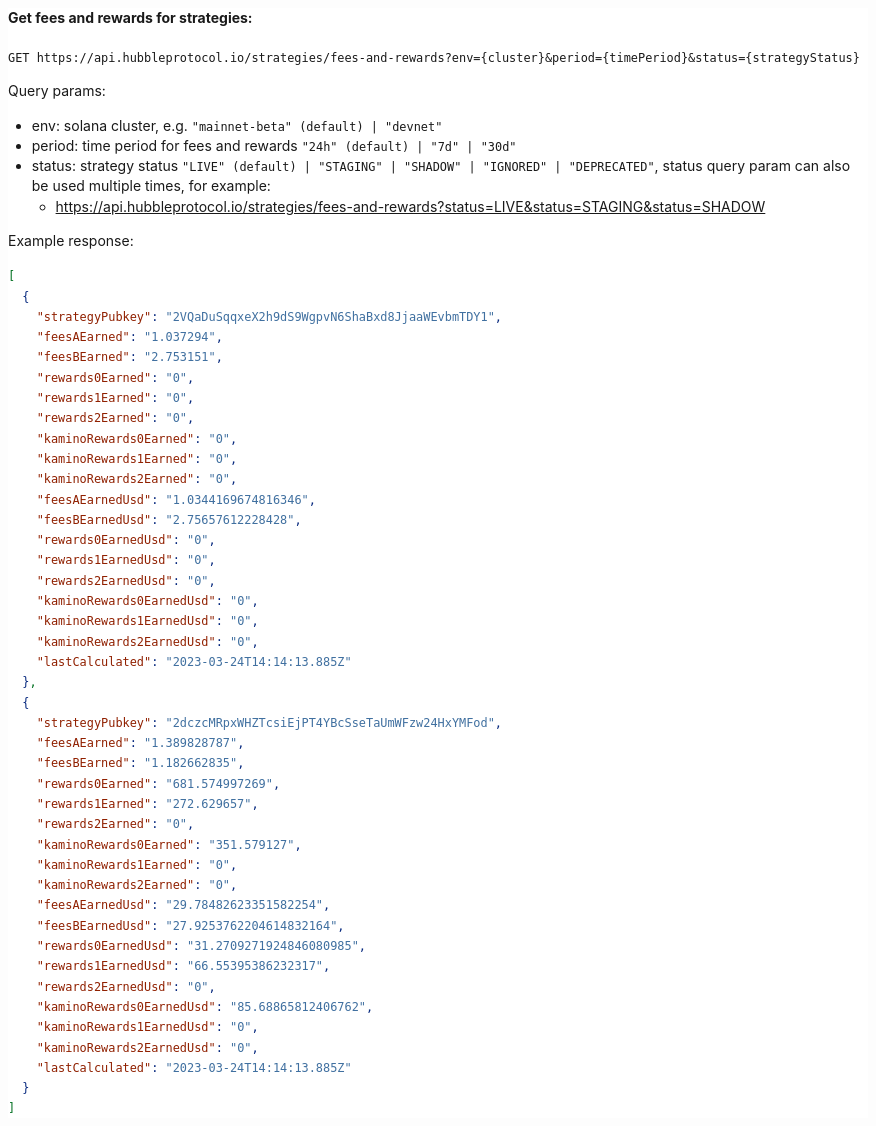 #### Get fees and rewards for strategies:

```http request
GET https://api.hubbleprotocol.io/strategies/fees-and-rewards?env={cluster}&period={timePeriod}&status={strategyStatus}
```

Query params:

- env: solana cluster, e.g. `"mainnet-beta" (default) | "devnet"`
- period: time period for fees and rewards `"24h" (default) | "7d" | "30d"`
- status: strategy status `"LIVE" (default) | "STAGING" | "SHADOW" | "IGNORED" | "DEPRECATED"`, status query param can also be used multiple times, for example:
  - https://api.hubbleprotocol.io/strategies/fees-and-rewards?status=LIVE&status=STAGING&status=SHADOW

Example response:

```json
[
  {
    "strategyPubkey": "2VQaDuSqqxeX2h9dS9WgpvN6ShaBxd8JjaaWEvbmTDY1",
    "feesAEarned": "1.037294",
    "feesBEarned": "2.753151",
    "rewards0Earned": "0",
    "rewards1Earned": "0",
    "rewards2Earned": "0",
    "kaminoRewards0Earned": "0",
    "kaminoRewards1Earned": "0",
    "kaminoRewards2Earned": "0",
    "feesAEarnedUsd": "1.0344169674816346",
    "feesBEarnedUsd": "2.75657612228428",
    "rewards0EarnedUsd": "0",
    "rewards1EarnedUsd": "0",
    "rewards2EarnedUsd": "0",
    "kaminoRewards0EarnedUsd": "0",
    "kaminoRewards1EarnedUsd": "0",
    "kaminoRewards2EarnedUsd": "0",
    "lastCalculated": "2023-03-24T14:14:13.885Z"
  },
  {
    "strategyPubkey": "2dczcMRpxWHZTcsiEjPT4YBcSseTaUmWFzw24HxYMFod",
    "feesAEarned": "1.389828787",
    "feesBEarned": "1.182662835",
    "rewards0Earned": "681.574997269",
    "rewards1Earned": "272.629657",
    "rewards2Earned": "0",
    "kaminoRewards0Earned": "351.579127",
    "kaminoRewards1Earned": "0",
    "kaminoRewards2Earned": "0",
    "feesAEarnedUsd": "29.78482623351582254",
    "feesBEarnedUsd": "27.9253762204614832164",
    "rewards0EarnedUsd": "31.2709271924846080985",
    "rewards1EarnedUsd": "66.55395386232317",
    "rewards2EarnedUsd": "0",
    "kaminoRewards0EarnedUsd": "85.68865812406762",
    "kaminoRewards1EarnedUsd": "0",
    "kaminoRewards2EarnedUsd": "0",
    "lastCalculated": "2023-03-24T14:14:13.885Z"
  }
]
```
